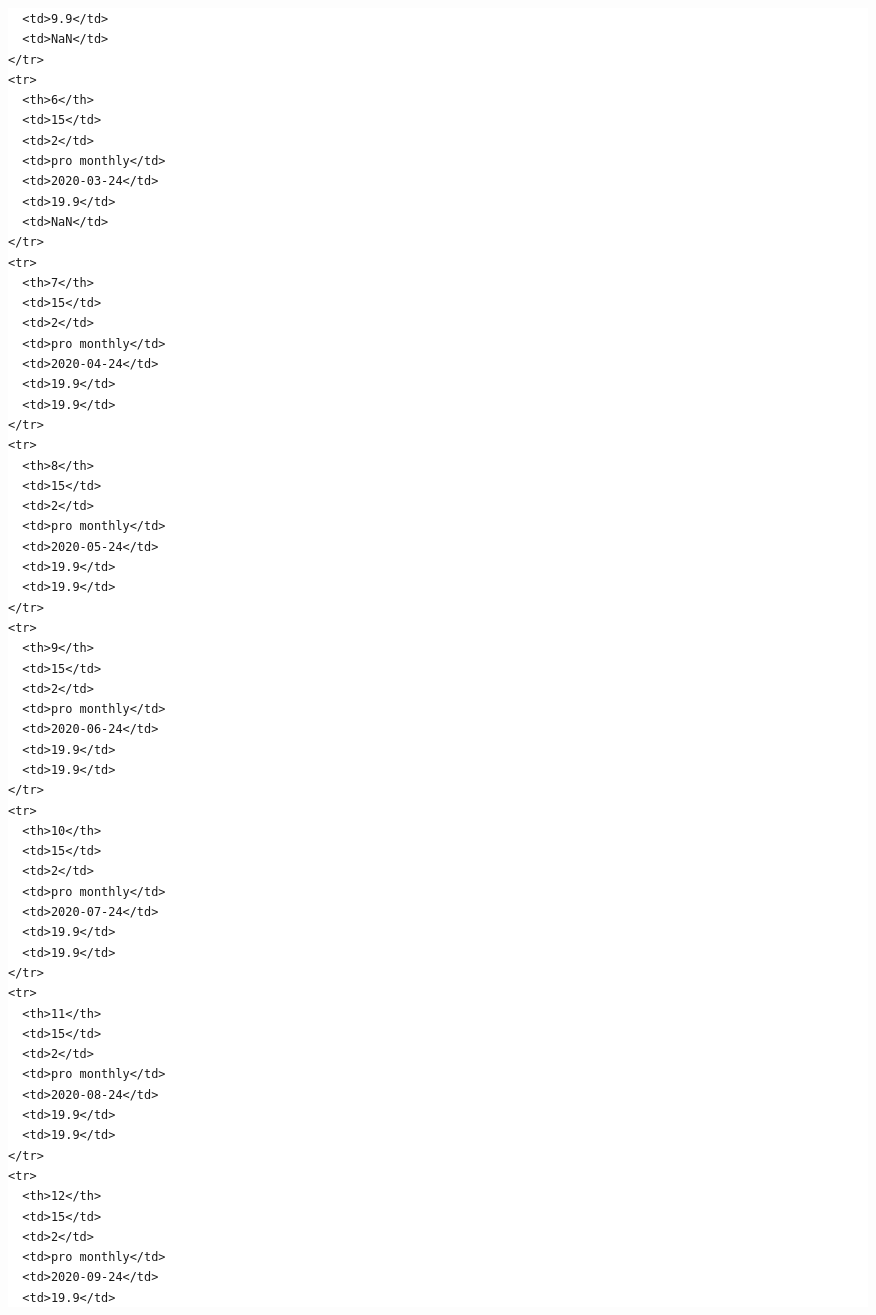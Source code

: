       <td>9.9</td>
      <td>NaN</td>
    </tr>
    <tr>
      <th>6</th>
      <td>15</td>
      <td>2</td>
      <td>pro monthly</td>
      <td>2020-03-24</td>
      <td>19.9</td>
      <td>NaN</td>
    </tr>
    <tr>
      <th>7</th>
      <td>15</td>
      <td>2</td>
      <td>pro monthly</td>
      <td>2020-04-24</td>
      <td>19.9</td>
      <td>19.9</td>
    </tr>
    <tr>
      <th>8</th>
      <td>15</td>
      <td>2</td>
      <td>pro monthly</td>
      <td>2020-05-24</td>
      <td>19.9</td>
      <td>19.9</td>
    </tr>
    <tr>
      <th>9</th>
      <td>15</td>
      <td>2</td>
      <td>pro monthly</td>
      <td>2020-06-24</td>
      <td>19.9</td>
      <td>19.9</td>
    </tr>
    <tr>
      <th>10</th>
      <td>15</td>
      <td>2</td>
      <td>pro monthly</td>
      <td>2020-07-24</td>
      <td>19.9</td>
      <td>19.9</td>
    </tr>
    <tr>
      <th>11</th>
      <td>15</td>
      <td>2</td>
      <td>pro monthly</td>
      <td>2020-08-24</td>
      <td>19.9</td>
      <td>19.9</td>
    </tr>
    <tr>
      <th>12</th>
      <td>15</td>
      <td>2</td>
      <td>pro monthly</td>
      <td>2020-09-24</td>
      <td>19.9</td>